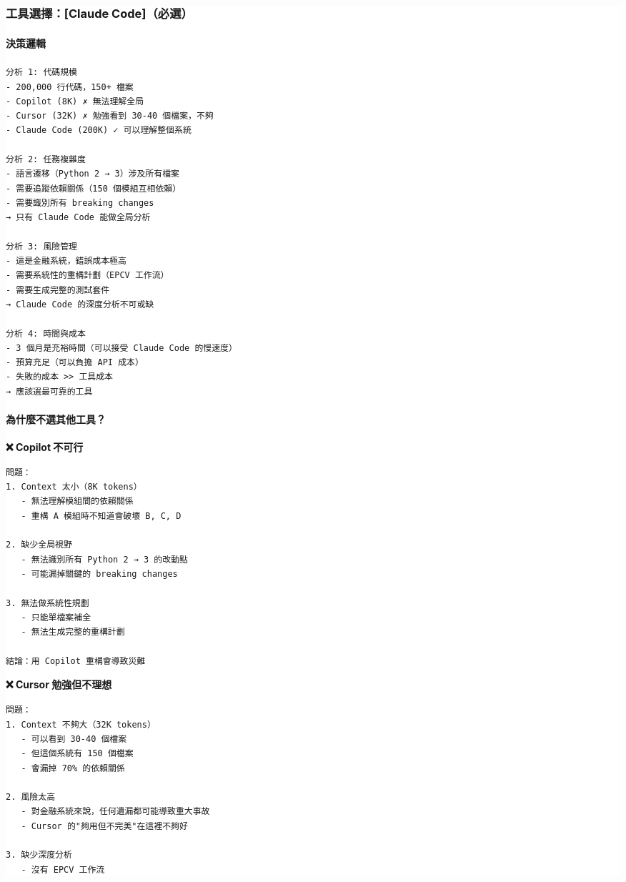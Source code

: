### 工具選擇：[Claude Code]（必選）

#### 決策邏輯

```
分析 1: 代碼規模
- 200,000 行代碼，150+ 檔案
- Copilot (8K) ✗ 無法理解全局
- Cursor (32K) ✗ 勉強看到 30-40 個檔案，不夠
- Claude Code (200K) ✓ 可以理解整個系統

分析 2: 任務複雜度
- 語言遷移（Python 2 → 3）涉及所有檔案
- 需要追蹤依賴關係（150 個模組互相依賴）
- 需要識別所有 breaking changes
→ 只有 Claude Code 能做全局分析

分析 3: 風險管理
- 這是金融系統，錯誤成本極高
- 需要系統性的重構計劃（EPCV 工作流）
- 需要生成完整的測試套件
→ Claude Code 的深度分析不可或缺

分析 4: 時間與成本
- 3 個月是充裕時間（可以接受 Claude Code 的慢速度）
- 預算充足（可以負擔 API 成本）
- 失敗的成本 >> 工具成本
→ 應該選最可靠的工具
```

#### 為什麼不選其他工具？

**❌ Copilot 不可行**

```
問題：
1. Context 太小（8K tokens）
   - 無法理解模組間的依賴關係
   - 重構 A 模組時不知道會破壞 B, C, D

2. 缺少全局視野
   - 無法識別所有 Python 2 → 3 的改動點
   - 可能漏掉關鍵的 breaking changes

3. 無法做系統性規劃
   - 只能單檔案補全
   - 無法生成完整的重構計劃

結論：用 Copilot 重構會導致災難
```

**❌ Cursor 勉強但不理想**

```
問題：
1. Context 不夠大（32K tokens）
   - 可以看到 30-40 個檔案
   - 但這個系統有 150 個檔案
   - 會漏掉 70% 的依賴關係

2. 風險太高
   - 對金融系統來說，任何遺漏都可能導致重大事故
   - Cursor 的"夠用但不完美"在這裡不夠好

3. 缺少深度分析
   - 沒有 EPCV 工作流
```